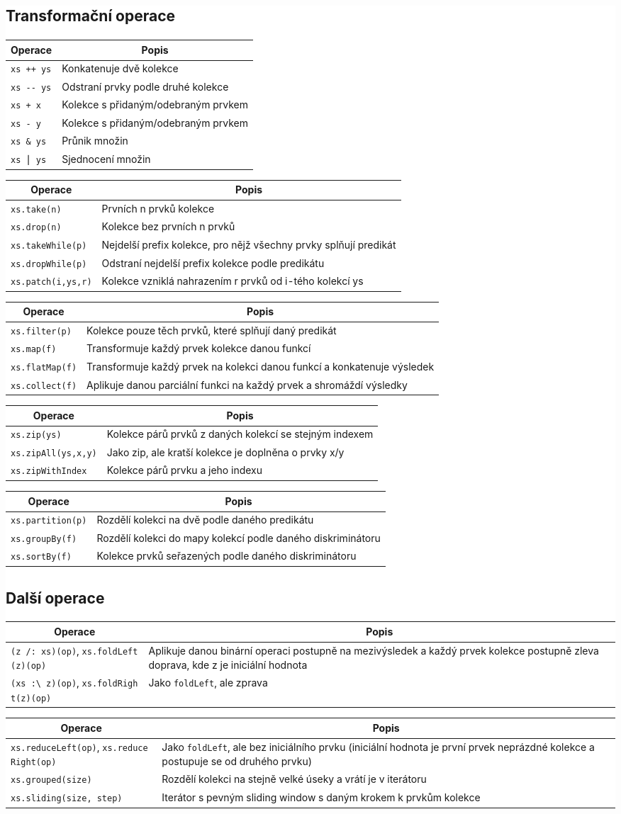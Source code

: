 

## Transformační operace
Operace    | Popis
-----------|------------------------------------
`xs ++ ys` | Konkatenuje dvě kolekce
`xs -- ys` | Odstraní prvky podle druhé kolekce
`xs + x`   | Kolekce s přidaným/odebraným prvkem
`xs - y`   | Kolekce s přidaným/odebraným prvkem
`xs & ys`  | Průnik množin
`xs ⎮ ys`  | Sjednocení množin


Operace                | Popis
-----------------------|------------------------------------------------
`xs.take(n)`           | Prvních n prvků kolekce
`xs.drop(n)`           | Kolekce bez prvních n prvků
`xs.takeWhile(p)`      | Nejdelší prefix kolekce, pro nějž všechny prvky splňují predikát
`xs.dropWhile(p)`      | Odstraní nejdelší prefix kolekce podle predikátu
`xs.patch(i,ys,r)`     | Kolekce vzniklá nahrazením r prvků od i-tého kolekcí ys


Operace                | Popis
-----------------------|------------------------------------------------
`xs.filter(p)`         | Kolekce pouze těch prvků, které splňují daný predikát
`xs.map(f)`            | Transformuje každý prvek kolekce danou funkcí
`xs.flatMap(f)`        | Transformuje každý prvek na kolekci danou funkcí a konkatenuje výsledek
`xs.collect(f)`        | Aplikuje danou parciální funkci na každý prvek a shromáždí výsledky


Operace                | Popis
-----------------------|------------------------------------------------
`xs.zip(ys)`           | Kolekce párů prvků z daných kolekcí se stejným indexem
`xs.zipAll(ys,x,y)`    | Jako zip, ale kratší kolekce je doplněna o prvky x/y
`xs.zipWithIndex`      | Kolekce párů prvku a jeho indexu


Operace                | Popis
-----------------------|------------------------------------------------
`xs.partition(p)`      | Rozdělí kolekci na dvě podle daného predikátu
`xs.groupBy(f)`        | Rozdělí kolekci do mapy kolekcí podle daného diskriminátoru
`xs.sortBy(f)`         | Kolekce prvků seřazených podle daného diskriminátoru



## Další operace
Operace                                 | Popis
----------------------------------------|------------------------------
`(z /: xs)(op)`, `xs.foldLeft(z)(op)`   | Aplikuje danou binární operaci postupně na mezivýsledek a každý prvek kolekce postupně zleva doprava, kde z je iniciální hodnota
`(xs :\ z)(op)`, `xs.foldRight(z)(op)`  | Jako `foldLeft`, ale zprava


Operace                                   | Popis
------------------------------------------|------------------------------
`xs.reduceLeft(op)`, `xs.reduceRight(op)` | Jako `foldLeft`, ale bez iniciálního prvku (iniciální hodnota je první prvek neprázdné kolekce a postupuje se od druhého prvku)
`xs.grouped(size)`                        | Rozdělí kolekci na stejně velké úseky a vrátí je v iterátoru
`xs.sliding(size, step)`                  | Iterátor s pevným sliding window s daným krokem k prvkům kolekce
